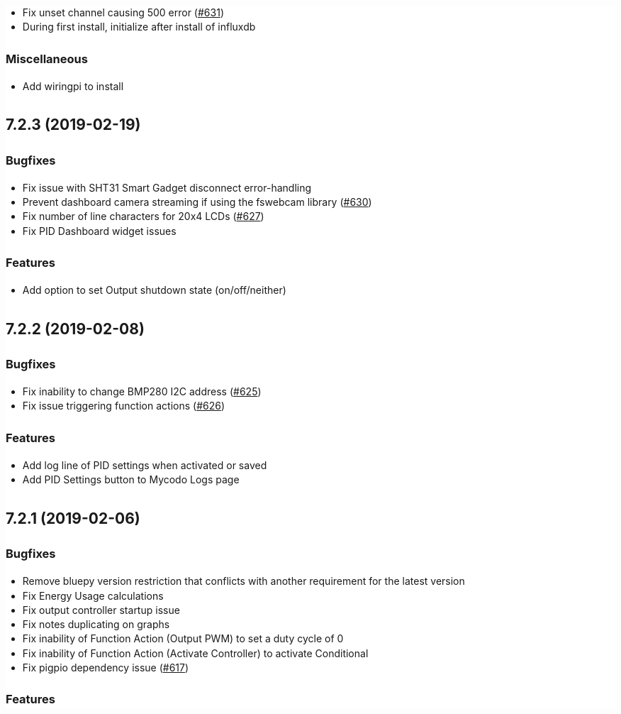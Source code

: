  - Fix unset channel causing 500 error ([#631](https://github.com/kizniche/mycodo/issues/631))
 - During first install, initialize after install of influxdb

### Miscellaneous

 - Add wiringpi to install


## 7.2.3 (2019-02-19)

### Bugfixes

 - Fix issue with SHT31 Smart Gadget disconnect error-handling
 - Prevent dashboard camera streaming if using the fswebcam library ([#630](https://github.com/kizniche/mycodo/issues/630))
 - Fix number of line characters for 20x4 LCDs ([#627](https://github.com/kizniche/mycodo/issues/627))
 - Fix PID Dashboard widget issues

### Features

 - Add option to set Output shutdown state (on/off/neither)


## 7.2.2 (2019-02-08)

### Bugfixes

 - Fix inability to change BMP280 I2C address ([#625](https://github.com/kizniche/mycodo/issues/625))
 - Fix issue triggering function actions ([#626](https://github.com/kizniche/mycodo/issues/626))

### Features

 - Add log line of PID settings when activated or saved
 - Add PID Settings button to Mycodo Logs page


## 7.2.1 (2019-02-06)

### Bugfixes

 - Remove bluepy version restriction that conflicts with another requirement for the latest version
 - Fix Energy Usage calculations
 - Fix output controller startup issue
 - Fix notes duplicating on graphs
 - Fix inability of Function Action (Output PWM) to set a duty cycle of 0
 - Fix inability of Function Action (Activate Controller) to activate Conditional
 - Fix pigpio dependency issue ([#617](https://github.com/kizniche/mycodo/issues/617))

### Features
